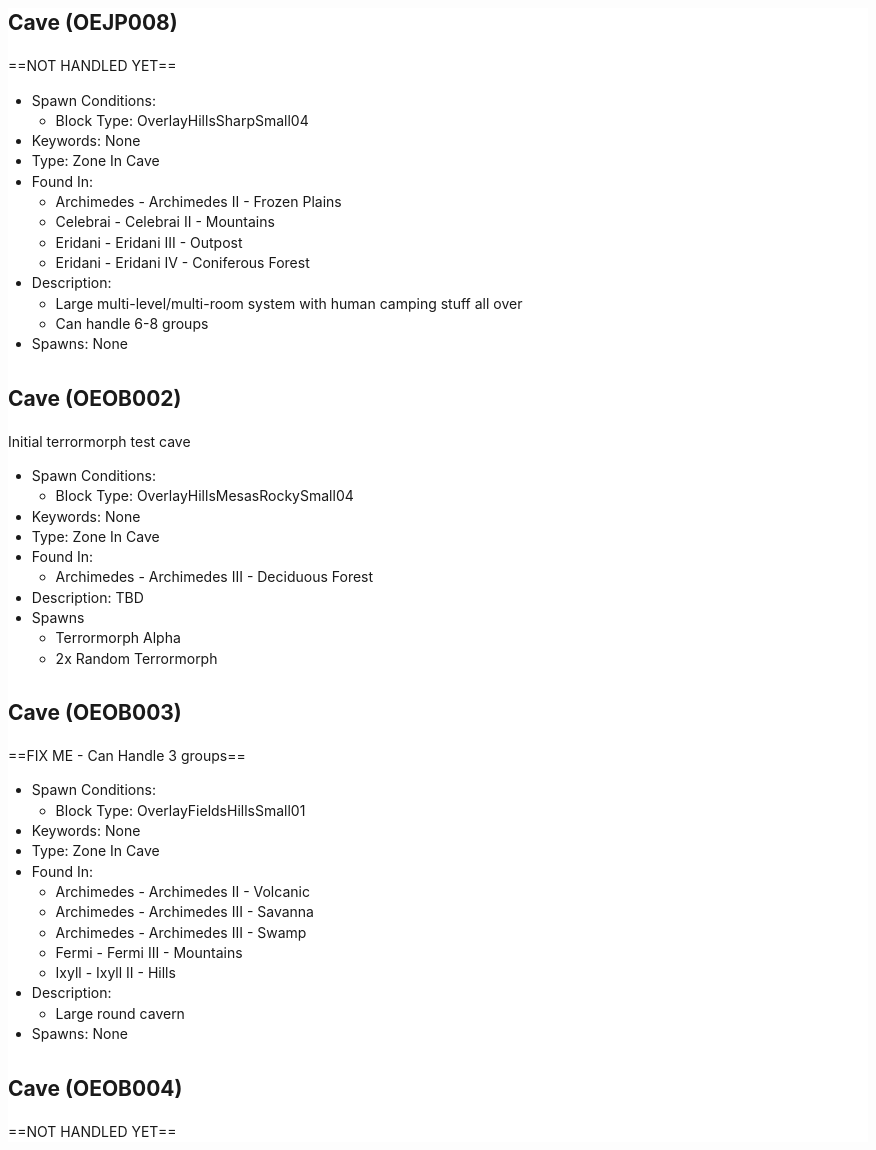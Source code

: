 ## Cave (OEJP008)
==NOT HANDLED YET==

- Spawn Conditions:
  - Block Type: OverlayHillsSharpSmall04
- Keywords: None
- Type: Zone In Cave
- Found In:
  - Archimedes - Archimedes II - Frozen Plains
  - Celebrai - Celebrai II - Mountains
  - Eridani - Eridani III - Outpost
  - Eridani - Eridani IV - Coniferous Forest
- Description: 
  - Large multi-level/multi-room system with human camping stuff all over
  - Can handle 6-8 groups
- Spawns: None

## Cave (OEOB002)
Initial terrormorph test cave

- Spawn Conditions:
  - Block Type: OverlayHillsMesasRockySmall04
- Keywords: None
- Type: Zone In Cave
- Found In:
  - Archimedes - Archimedes III - Deciduous Forest
- Description: TBD
- Spawns
  - Terrormorph Alpha
  - 2x Random Terrormorph

## Cave (OEOB003)
==FIX ME - Can Handle 3 groups==

- Spawn Conditions:
  - Block Type: OverlayFieldsHillsSmall01
- Keywords: None
- Type: Zone In Cave
- Found In:
  - Archimedes - Archimedes II - Volcanic
  - Archimedes - Archimedes III - Savanna
  - Archimedes - Archimedes III - Swamp
  - Fermi - Fermi III - Mountains
  - Ixyll - Ixyll II - Hills
- Description:
  - Large round cavern
- Spawns: None 

## Cave (OEOB004)
==NOT HANDLED YET==
